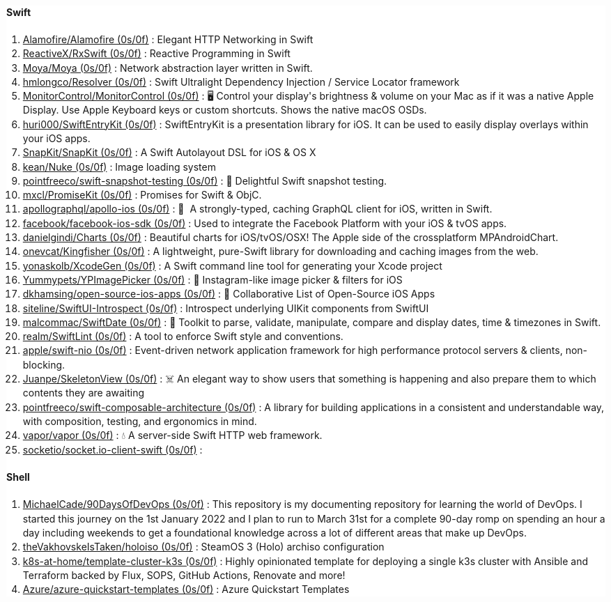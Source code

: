 #### Swift
1. [Alamofire/Alamofire (0s/0f)](https://github.com/Alamofire/Alamofire) : Elegant HTTP Networking in Swift
2. [ReactiveX/RxSwift (0s/0f)](https://github.com/ReactiveX/RxSwift) : Reactive Programming in Swift
3. [Moya/Moya (0s/0f)](https://github.com/Moya/Moya) : Network abstraction layer written in Swift.
4. [hmlongco/Resolver (0s/0f)](https://github.com/hmlongco/Resolver) : Swift Ultralight Dependency Injection / Service Locator framework
5. [MonitorControl/MonitorControl (0s/0f)](https://github.com/MonitorControl/MonitorControl) : 🖥 Control your display's brightness & volume on your Mac as if it was a native Apple Display. Use Apple Keyboard keys or custom shortcuts. Shows the native macOS OSDs.
6. [huri000/SwiftEntryKit (0s/0f)](https://github.com/huri000/SwiftEntryKit) : SwiftEntryKit is a presentation library for iOS. It can be used to easily display overlays within your iOS apps.
7. [SnapKit/SnapKit (0s/0f)](https://github.com/SnapKit/SnapKit) : A Swift Autolayout DSL for iOS & OS X
8. [kean/Nuke (0s/0f)](https://github.com/kean/Nuke) : Image loading system
9. [pointfreeco/swift-snapshot-testing (0s/0f)](https://github.com/pointfreeco/swift-snapshot-testing) : 📸 Delightful Swift snapshot testing.
10. [mxcl/PromiseKit (0s/0f)](https://github.com/mxcl/PromiseKit) : Promises for Swift & ObjC.
11. [apollographql/apollo-ios (0s/0f)](https://github.com/apollographql/apollo-ios) : 📱  A strongly-typed, caching GraphQL client for iOS, written in Swift.
12. [facebook/facebook-ios-sdk (0s/0f)](https://github.com/facebook/facebook-ios-sdk) : Used to integrate the Facebook Platform with your iOS & tvOS apps.
13. [danielgindi/Charts (0s/0f)](https://github.com/danielgindi/Charts) : Beautiful charts for iOS/tvOS/OSX! The Apple side of the crossplatform MPAndroidChart.
14. [onevcat/Kingfisher (0s/0f)](https://github.com/onevcat/Kingfisher) : A lightweight, pure-Swift library for downloading and caching images from the web.
15. [yonaskolb/XcodeGen (0s/0f)](https://github.com/yonaskolb/XcodeGen) : A Swift command line tool for generating your Xcode project
16. [Yummypets/YPImagePicker (0s/0f)](https://github.com/Yummypets/YPImagePicker) : 📸 Instagram-like image picker & filters for iOS
17. [dkhamsing/open-source-ios-apps (0s/0f)](https://github.com/dkhamsing/open-source-ios-apps) : 📱 Collaborative List of Open-Source iOS Apps
18. [siteline/SwiftUI-Introspect (0s/0f)](https://github.com/siteline/SwiftUI-Introspect) : Introspect underlying UIKit components from SwiftUI
19. [malcommac/SwiftDate (0s/0f)](https://github.com/malcommac/SwiftDate) : 🐔 Toolkit to parse, validate, manipulate, compare and display dates, time & timezones in Swift.
20. [realm/SwiftLint (0s/0f)](https://github.com/realm/SwiftLint) : A tool to enforce Swift style and conventions.
21. [apple/swift-nio (0s/0f)](https://github.com/apple/swift-nio) : Event-driven network application framework for high performance protocol servers & clients, non-blocking.
22. [Juanpe/SkeletonView (0s/0f)](https://github.com/Juanpe/SkeletonView) : ☠️ An elegant way to show users that something is happening and also prepare them to which contents they are awaiting
23. [pointfreeco/swift-composable-architecture (0s/0f)](https://github.com/pointfreeco/swift-composable-architecture) : A library for building applications in a consistent and understandable way, with composition, testing, and ergonomics in mind.
24. [vapor/vapor (0s/0f)](https://github.com/vapor/vapor) : 💧 A server-side Swift HTTP web framework.
25. [socketio/socket.io-client-swift (0s/0f)](https://github.com/socketio/socket.io-client-swift) : 

#### Shell
1. [MichaelCade/90DaysOfDevOps (0s/0f)](https://github.com/MichaelCade/90DaysOfDevOps) : This repository is my documenting repository for learning the world of DevOps. I started this journey on the 1st January 2022 and I plan to run to March 31st for a complete 90-day romp on spending an hour a day including weekends to get a foundational knowledge across a lot of different areas that make up DevOps.
2. [theVakhovskeIsTaken/holoiso (0s/0f)](https://github.com/theVakhovskeIsTaken/holoiso) : SteamOS 3 (Holo) archiso configuration
3. [k8s-at-home/template-cluster-k3s (0s/0f)](https://github.com/k8s-at-home/template-cluster-k3s) : Highly opinionated template for deploying a single k3s cluster with Ansible and Terraform backed by Flux, SOPS, GitHub Actions, Renovate and more!
4. [Azure/azure-quickstart-templates (0s/0f)](https://github.com/Azure/azure-quickstart-templates) : Azure Quickstart Templates
